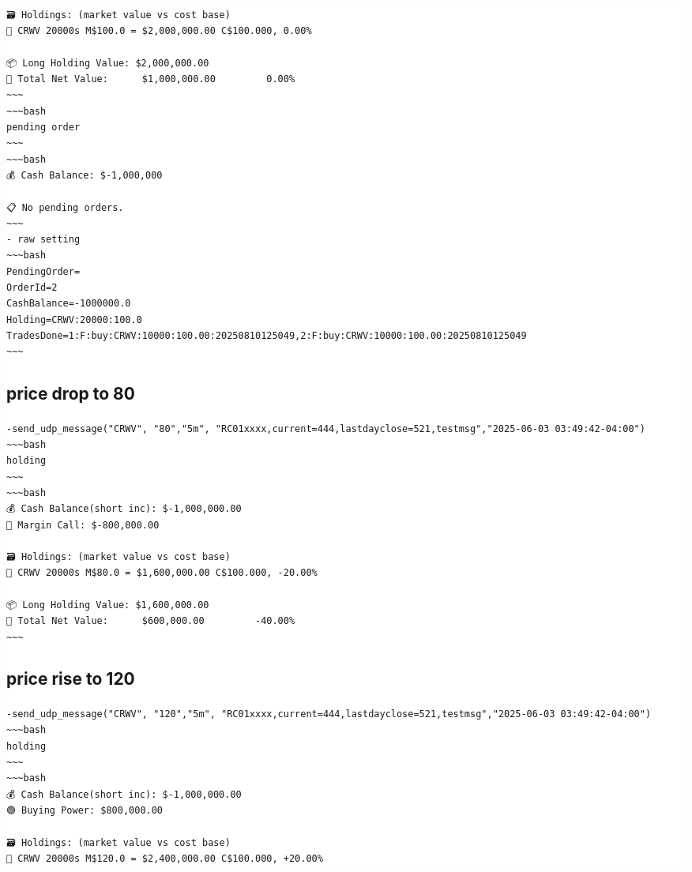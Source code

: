     🗃 Holdings: (market value vs cost base) 
    💸 CRWV 20000s M$100.0 = $2,000,000.00 C$100.000, 0.00%

    📦 Long Holding Value: $2,000,000.00
    💼 Total Net Value:      $1,000,000.00         0.00%
    ~~~
    ~~~bash
    pending order
    ~~~
    ~~~bash
    💰 Cash Balance: $-1,000,000

    📋 No pending orders.
    ~~~
    - raw setting
    ~~~bash
    PendingOrder=
    OrderId=2
    CashBalance=-1000000.0
    Holding=CRWV:20000:100.0
    TradesDone=1:F:buy:CRWV:10000:100.00:20250810125049,2:F:buy:CRWV:10000:100.00:20250810125049 
    ~~~

## price drop to 80
    -send_udp_message("CRWV", "80","5m", "RC01xxxx,current=444,lastdayclose=521,testmsg","2025-06-03 03:49:42-04:00")  
    ~~~bash
    holding
    ~~~
    ~~~bash
    💰 Cash Balance(short inc): $-1,000,000.00
    🔴 Margin Call: $-800,000.00

    🗃 Holdings: (market value vs cost base) 
    💸 CRWV 20000s M$80.0 = $1,600,000.00 C$100.000, -20.00%

    📦 Long Holding Value: $1,600,000.00
    💼 Total Net Value:      $600,000.00         -40.00%
    ~~~

## price rise to 120
    -send_udp_message("CRWV", "120","5m", "RC01xxxx,current=444,lastdayclose=521,testmsg","2025-06-03 03:49:42-04:00")  
    ~~~bash
    holding
    ~~~
    ~~~bash
    💰 Cash Balance(short inc): $-1,000,000.00
    🟢 Buying Power: $800,000.00

    🗃 Holdings: (market value vs cost base) 
    💸 CRWV 20000s M$120.0 = $2,400,000.00 C$100.000, +20.00%
